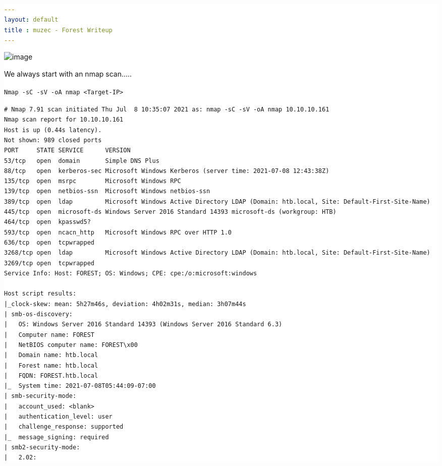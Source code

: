 ```yaml
---
layout: default
title : muzec - Forest Writeup
---
```


![image](https://user-images.githubusercontent.com/69868171/125164419-0aed6a80-e18a-11eb-95fd-c80a0c7e9b89.png)

We always start with an nmap scan.....

```Nmap -sC -sV -oA nmap <Target-IP>```

```
# Nmap 7.91 scan initiated Thu Jul  8 10:35:07 2021 as: nmap -sC -sV -oA nmap 10.10.10.161
Nmap scan report for 10.10.10.161
Host is up (0.44s latency).
Not shown: 989 closed ports
PORT     STATE SERVICE      VERSION
53/tcp   open  domain       Simple DNS Plus
88/tcp   open  kerberos-sec Microsoft Windows Kerberos (server time: 2021-07-08 12:43:38Z)
135/tcp  open  msrpc        Microsoft Windows RPC
139/tcp  open  netbios-ssn  Microsoft Windows netbios-ssn
389/tcp  open  ldap         Microsoft Windows Active Directory LDAP (Domain: htb.local, Site: Default-First-Site-Name)
445/tcp  open  microsoft-ds Windows Server 2016 Standard 14393 microsoft-ds (workgroup: HTB)
464/tcp  open  kpasswd5?
593/tcp  open  ncacn_http   Microsoft Windows RPC over HTTP 1.0
636/tcp  open  tcpwrapped
3268/tcp open  ldap         Microsoft Windows Active Directory LDAP (Domain: htb.local, Site: Default-First-Site-Name)
3269/tcp open  tcpwrapped
Service Info: Host: FOREST; OS: Windows; CPE: cpe:/o:microsoft:windows

Host script results:
|_clock-skew: mean: 5h27m46s, deviation: 4h02m31s, median: 3h07m44s
| smb-os-discovery: 
|   OS: Windows Server 2016 Standard 14393 (Windows Server 2016 Standard 6.3)
|   Computer name: FOREST
|   NetBIOS computer name: FOREST\x00
|   Domain name: htb.local
|   Forest name: htb.local
|   FQDN: FOREST.htb.local
|_  System time: 2021-07-08T05:44:09-07:00
| smb-security-mode: 
|   account_used: <blank>
|   authentication_level: user
|   challenge_response: supported
|_  message_signing: required
| smb2-security-mode: 
|   2.02: 